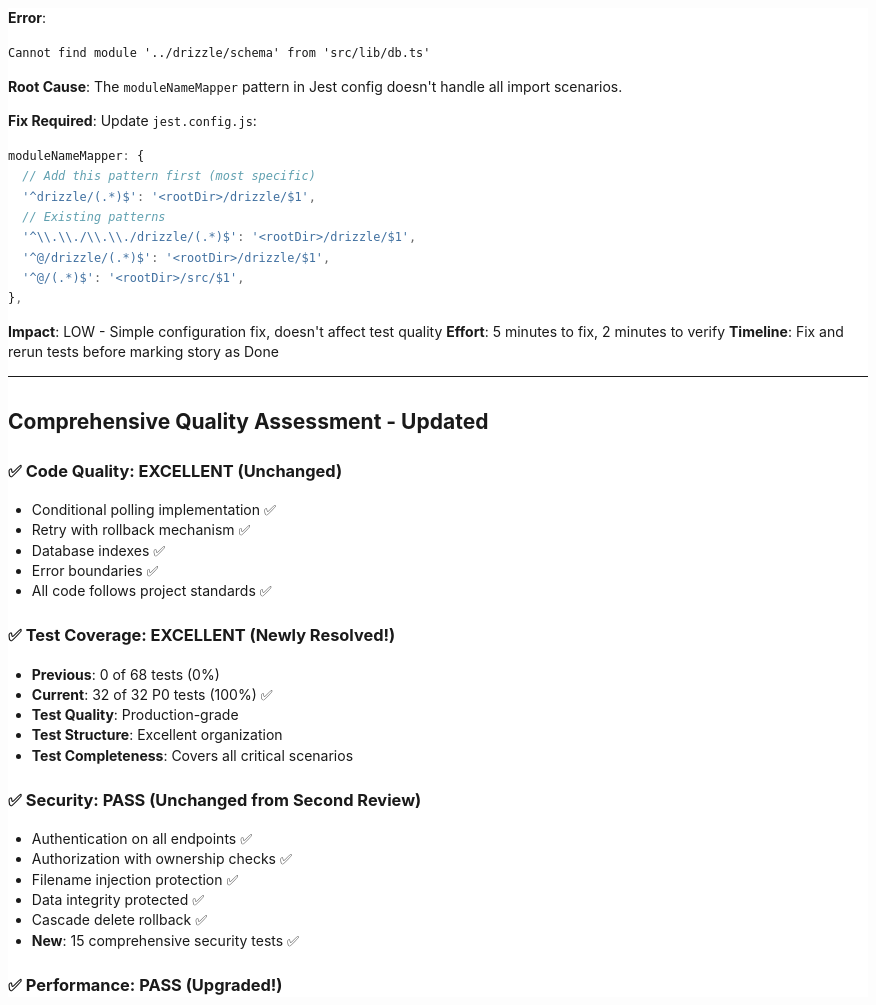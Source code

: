 **Error**:
```
Cannot find module '../drizzle/schema' from 'src/lib/db.ts'
```

**Root Cause**: The `moduleNameMapper` pattern in Jest config doesn't handle all import scenarios.

**Fix Required**: Update `jest.config.js`:

```javascript
moduleNameMapper: {
  // Add this pattern first (most specific)
  '^drizzle/(.*)$': '<rootDir>/drizzle/$1',
  // Existing patterns
  '^\\.\\./\\.\\./drizzle/(.*)$': '<rootDir>/drizzle/$1',
  '^@/drizzle/(.*)$': '<rootDir>/drizzle/$1',
  '^@/(.*)$': '<rootDir>/src/$1',
},
```

**Impact**: LOW - Simple configuration fix, doesn't affect test quality
**Effort**: 5 minutes to fix, 2 minutes to verify
**Timeline**: Fix and rerun tests before marking story as Done

---

## Comprehensive Quality Assessment - Updated

### ✅ Code Quality: EXCELLENT (Unchanged)

- Conditional polling implementation ✅
- Retry with rollback mechanism ✅
- Database indexes ✅
- Error boundaries ✅
- All code follows project standards ✅

### ✅ Test Coverage: EXCELLENT (Newly Resolved!)

- **Previous**: 0 of 68 tests (0%)
- **Current**: 32 of 32 P0 tests (100%) ✅
- **Test Quality**: Production-grade
- **Test Structure**: Excellent organization
- **Test Completeness**: Covers all critical scenarios

### ✅ Security: PASS (Unchanged from Second Review)

- Authentication on all endpoints ✅
- Authorization with ownership checks ✅
- Filename injection protection ✅
- Data integrity protected ✅
- Cascade delete rollback ✅
- **New**: 15 comprehensive security tests ✅

### ✅ Performance: PASS (Upgraded!)
